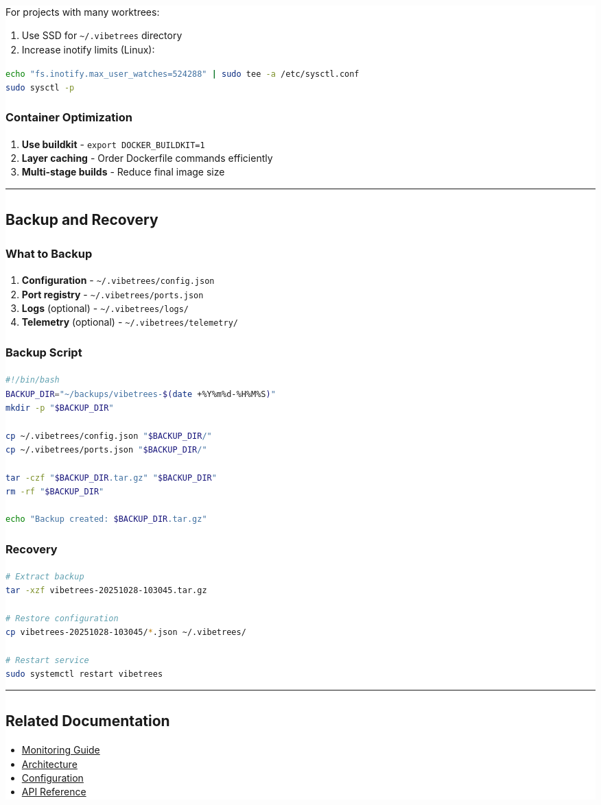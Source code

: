 For projects with many worktrees:

1. Use SSD for `~/.vibetrees` directory
2. Increase inotify limits (Linux):

```bash
echo "fs.inotify.max_user_watches=524288" | sudo tee -a /etc/sysctl.conf
sudo sysctl -p
```

### Container Optimization

1. **Use buildkit** - `export DOCKER_BUILDKIT=1`
2. **Layer caching** - Order Dockerfile commands efficiently
3. **Multi-stage builds** - Reduce final image size

---

## Backup and Recovery

### What to Backup

1. **Configuration** - `~/.vibetrees/config.json`
2. **Port registry** - `~/.vibetrees/ports.json`
3. **Logs** (optional) - `~/.vibetrees/logs/`
4. **Telemetry** (optional) - `~/.vibetrees/telemetry/`

### Backup Script

```bash
#!/bin/bash
BACKUP_DIR="~/backups/vibetrees-$(date +%Y%m%d-%H%M%S)"
mkdir -p "$BACKUP_DIR"

cp ~/.vibetrees/config.json "$BACKUP_DIR/"
cp ~/.vibetrees/ports.json "$BACKUP_DIR/"

tar -czf "$BACKUP_DIR.tar.gz" "$BACKUP_DIR"
rm -rf "$BACKUP_DIR"

echo "Backup created: $BACKUP_DIR.tar.gz"
```

### Recovery

```bash
# Extract backup
tar -xzf vibetrees-20251028-103045.tar.gz

# Restore configuration
cp vibetrees-20251028-103045/*.json ~/.vibetrees/

# Restart service
sudo systemctl restart vibetrees
```

---

## Related Documentation

- [Monitoring Guide](monitoring.md)
- [Architecture](architecture.md)
- [Configuration](configuration.md)
- [API Reference](api.md)
